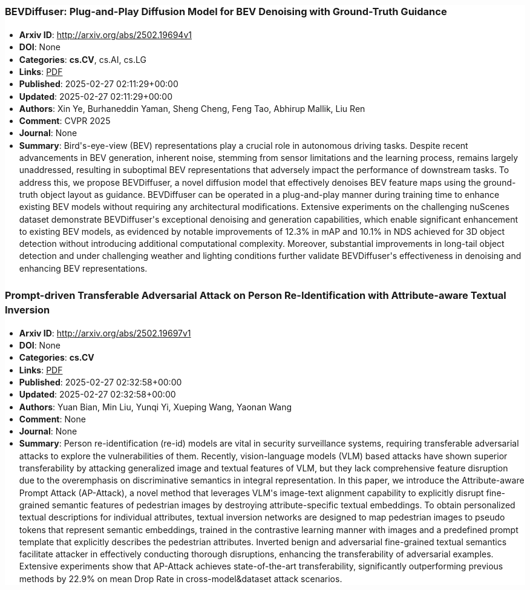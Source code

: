 

### BEVDiffuser: Plug-and-Play Diffusion Model for BEV Denoising with Ground-Truth Guidance
- **Arxiv ID**: http://arxiv.org/abs/2502.19694v1
- **DOI**: None
- **Categories**: **cs.CV**, cs.AI, cs.LG
- **Links**: [PDF](http://arxiv.org/pdf/2502.19694v1)
- **Published**: 2025-02-27 02:11:29+00:00
- **Updated**: 2025-02-27 02:11:29+00:00
- **Authors**: Xin Ye, Burhaneddin Yaman, Sheng Cheng, Feng Tao, Abhirup Mallik, Liu Ren
- **Comment**: CVPR 2025
- **Journal**: None
- **Summary**: Bird's-eye-view (BEV) representations play a crucial role in autonomous driving tasks. Despite recent advancements in BEV generation, inherent noise, stemming from sensor limitations and the learning process, remains largely unaddressed, resulting in suboptimal BEV representations that adversely impact the performance of downstream tasks. To address this, we propose BEVDiffuser, a novel diffusion model that effectively denoises BEV feature maps using the ground-truth object layout as guidance. BEVDiffuser can be operated in a plug-and-play manner during training time to enhance existing BEV models without requiring any architectural modifications. Extensive experiments on the challenging nuScenes dataset demonstrate BEVDiffuser's exceptional denoising and generation capabilities, which enable significant enhancement to existing BEV models, as evidenced by notable improvements of 12.3\% in mAP and 10.1\% in NDS achieved for 3D object detection without introducing additional computational complexity. Moreover, substantial improvements in long-tail object detection and under challenging weather and lighting conditions further validate BEVDiffuser's effectiveness in denoising and enhancing BEV representations.



### Prompt-driven Transferable Adversarial Attack on Person Re-Identification with Attribute-aware Textual Inversion
- **Arxiv ID**: http://arxiv.org/abs/2502.19697v1
- **DOI**: None
- **Categories**: **cs.CV**
- **Links**: [PDF](http://arxiv.org/pdf/2502.19697v1)
- **Published**: 2025-02-27 02:32:58+00:00
- **Updated**: 2025-02-27 02:32:58+00:00
- **Authors**: Yuan Bian, Min Liu, Yunqi Yi, Xueping Wang, Yaonan Wang
- **Comment**: None
- **Journal**: None
- **Summary**: Person re-identification (re-id) models are vital in security surveillance systems, requiring transferable adversarial attacks to explore the vulnerabilities of them. Recently, vision-language models (VLM) based attacks have shown superior transferability by attacking generalized image and textual features of VLM, but they lack comprehensive feature disruption due to the overemphasis on discriminative semantics in integral representation. In this paper, we introduce the Attribute-aware Prompt Attack (AP-Attack), a novel method that leverages VLM's image-text alignment capability to explicitly disrupt fine-grained semantic features of pedestrian images by destroying attribute-specific textual embeddings. To obtain personalized textual descriptions for individual attributes, textual inversion networks are designed to map pedestrian images to pseudo tokens that represent semantic embeddings, trained in the contrastive learning manner with images and a predefined prompt template that explicitly describes the pedestrian attributes. Inverted benign and adversarial fine-grained textual semantics facilitate attacker in effectively conducting thorough disruptions, enhancing the transferability of adversarial examples. Extensive experiments show that AP-Attack achieves state-of-the-art transferability, significantly outperforming previous methods by 22.9% on mean Drop Rate in cross-model&dataset attack scenarios.
